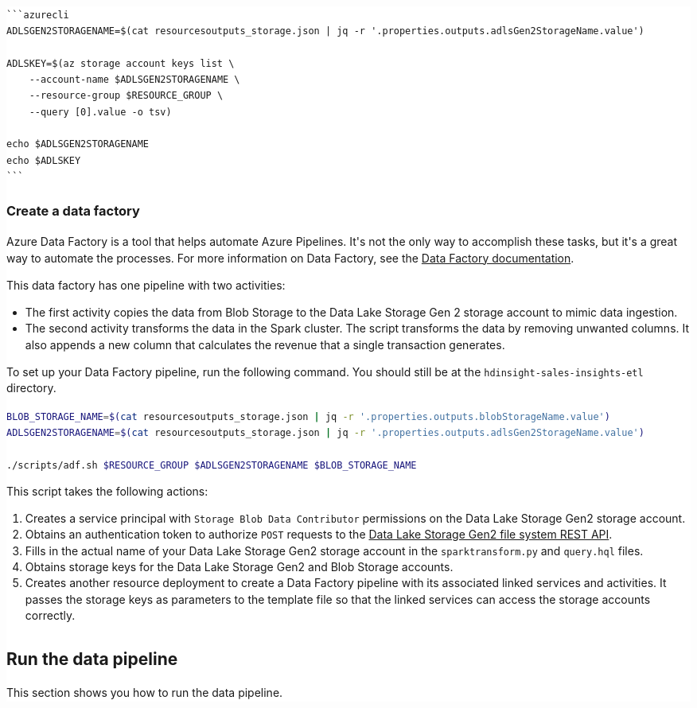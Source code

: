     ```azurecli
    ADLSGEN2STORAGENAME=$(cat resourcesoutputs_storage.json | jq -r '.properties.outputs.adlsGen2StorageName.value')

    ADLSKEY=$(az storage account keys list \
        --account-name $ADLSGEN2STORAGENAME \
        --resource-group $RESOURCE_GROUP \
        --query [0].value -o tsv)

    echo $ADLSGEN2STORAGENAME
    echo $ADLSKEY
    ```

### Create a data factory

Azure Data Factory is a tool that helps automate Azure Pipelines. It's not the only way to accomplish these tasks, but it's a great way to automate the processes. For more information on Data Factory, see the [Data Factory documentation](https://azure.microsoft.com/services/data-factory/).

This data factory has one pipeline with two activities:

* The first activity copies the data from Blob Storage to the Data Lake Storage Gen 2 storage account to mimic data ingestion.
* The second activity transforms the data in the Spark cluster. The script transforms the data by removing unwanted columns. It also appends a new column that calculates the revenue that a single transaction generates.

To set up your Data Factory pipeline, run the following command. You should still be at the `hdinsight-sales-insights-etl` directory.

```bash
BLOB_STORAGE_NAME=$(cat resourcesoutputs_storage.json | jq -r '.properties.outputs.blobStorageName.value')
ADLSGEN2STORAGENAME=$(cat resourcesoutputs_storage.json | jq -r '.properties.outputs.adlsGen2StorageName.value')

./scripts/adf.sh $RESOURCE_GROUP $ADLSGEN2STORAGENAME $BLOB_STORAGE_NAME
```

This script takes the following actions:

1. Creates a service principal with `Storage Blob Data Contributor` permissions on the Data Lake Storage Gen2 storage account.
1. Obtains an authentication token to authorize `POST` requests to the [Data Lake Storage Gen2 file system REST API](/rest/api/storageservices/datalakestoragegen2/filesystem/create).
1. Fills in the actual name of your Data Lake Storage Gen2 storage account in the `sparktransform.py` and `query.hql` files.
1. Obtains storage keys for the Data Lake Storage Gen2 and Blob Storage accounts.
1. Creates another resource deployment to create a Data Factory pipeline with its associated linked services and activities. It passes the storage keys as parameters to the template file so that the linked services can access the storage accounts correctly.

## Run the data pipeline

This section shows you how to run the data pipeline.
